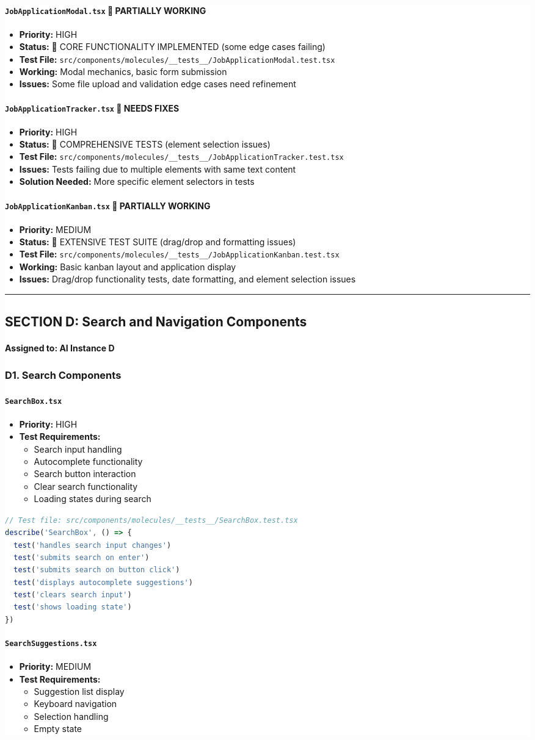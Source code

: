 #### `JobApplicationModal.tsx` 🔄 **PARTIALLY WORKING**
- **Priority:** HIGH
- **Status:** 🔄 CORE FUNCTIONALITY IMPLEMENTED (some edge cases failing)
- **Test File:** `src/components/molecules/__tests__/JobApplicationModal.test.tsx`
- **Working:** Modal mechanics, basic form submission
- **Issues:** Some file upload and validation edge cases need refinement

#### `JobApplicationTracker.tsx` 🔄 **NEEDS FIXES**
- **Priority:** HIGH
- **Status:** 🔄 COMPREHENSIVE TESTS (element selection issues)
- **Test File:** `src/components/molecules/__tests__/JobApplicationTracker.test.tsx`
- **Issues:** Tests failing due to multiple elements with same text content
- **Solution Needed:** More specific element selectors in tests

#### `JobApplicationKanban.tsx` 🔄 **PARTIALLY WORKING**
- **Priority:** MEDIUM
- **Status:** 🔄 EXTENSIVE TEST SUITE (drag/drop and formatting issues)
- **Test File:** `src/components/molecules/__tests__/JobApplicationKanban.test.tsx`
- **Working:** Basic kanban layout and application display
- **Issues:** Drag/drop functionality tests, date formatting, and element selection issues

---

## SECTION D: Search and Navigation Components

**Assigned to: AI Instance D**

### D1. Search Components

#### `SearchBox.tsx`
- **Priority:** HIGH
- **Test Requirements:**
  - Search input handling
  - Autocomplete functionality
  - Search button interaction
  - Clear search functionality
  - Loading states during search

```typescript
// Test file: src/components/molecules/__tests__/SearchBox.test.tsx
describe('SearchBox', () => {
  test('handles search input changes')
  test('submits search on enter')
  test('submits search on button click')
  test('displays autocomplete suggestions')
  test('clears search input')
  test('shows loading state')
})
```

#### `SearchSuggestions.tsx`
- **Priority:** MEDIUM
- **Test Requirements:**
  - Suggestion list display
  - Keyboard navigation
  - Selection handling
  - Empty state
